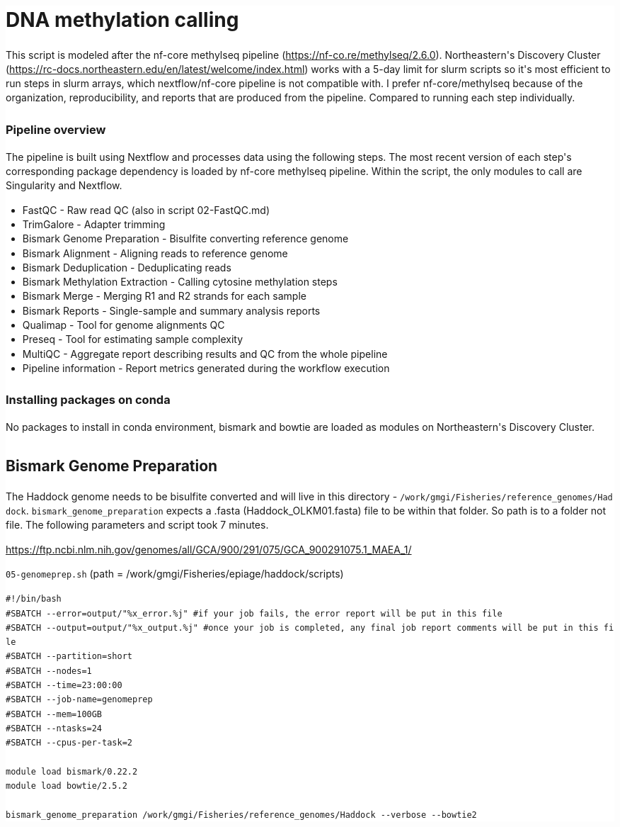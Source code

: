 # DNA methylation calling

This script is modeled after the nf-core methylseq pipeline (https://nf-co.re/methylseq/2.6.0). Northeastern's Discovery Cluster (https://rc-docs.northeastern.edu/en/latest/welcome/index.html) works with a 5-day limit for slurm scripts so it's most efficient to run steps in slurm arrays, which nextflow/nf-core pipeline is not compatible with. I prefer nf-core/methylseq because of the organization, reproducibility, and reports that are produced from the pipeline. Compared to running each step individually.

### Pipeline overview 

The pipeline is built using Nextflow and processes data using the following steps. The most recent version of each step's corresponding package dependency is loaded by nf-core methylseq pipeline. Within the script, the only modules to call are Singularity and Nextflow.   
- FastQC - Raw read QC (also in script 02-FastQC.md)   
- TrimGalore - Adapter trimming  
- Bismark Genome Preparation - Bisulfite converting reference genome  
- Bismark Alignment - Aligning reads to reference genome  
- Bismark Deduplication - Deduplicating reads  
- Bismark Methylation Extraction - Calling cytosine methylation steps  
- Bismark Merge - Merging R1 and R2 strands for each sample  
- Bismark Reports - Single-sample and summary analysis reports  
- Qualimap - Tool for genome alignments QC  
- Preseq - Tool for estimating sample complexity   
- MultiQC - Aggregate report describing results and QC from the whole pipeline  
- Pipeline information - Report metrics generated during the workflow execution   

### Installing packages on conda 

No packages to install in conda environment, bismark and bowtie are loaded as modules on Northeastern's Discovery Cluster. 

## Bismark Genome Preparation 

The Haddock genome needs to be bisulfite converted and will live in this directory - `/work/gmgi/Fisheries/reference_genomes/Haddock`. `bismark_genome_preparation` expects a .fasta (Haddock_OLKM01.fasta) file to be within that folder. So path is to a folder not file. The following parameters and script took 7 minutes. 

https://ftp.ncbi.nlm.nih.gov/genomes/all/GCA/900/291/075/GCA_900291075.1_MAEA_1/

`05-genomeprep.sh` (path = /work/gmgi/Fisheries/epiage/haddock/scripts)

```
#!/bin/bash
#SBATCH --error=output/"%x_error.%j" #if your job fails, the error report will be put in this file
#SBATCH --output=output/"%x_output.%j" #once your job is completed, any final job report comments will be put in this file
#SBATCH --partition=short
#SBATCH --nodes=1
#SBATCH --time=23:00:00
#SBATCH --job-name=genomeprep
#SBATCH --mem=100GB
#SBATCH --ntasks=24
#SBATCH --cpus-per-task=2

module load bismark/0.22.2
module load bowtie/2.5.2

bismark_genome_preparation /work/gmgi/Fisheries/reference_genomes/Haddock --verbose --bowtie2 
```
